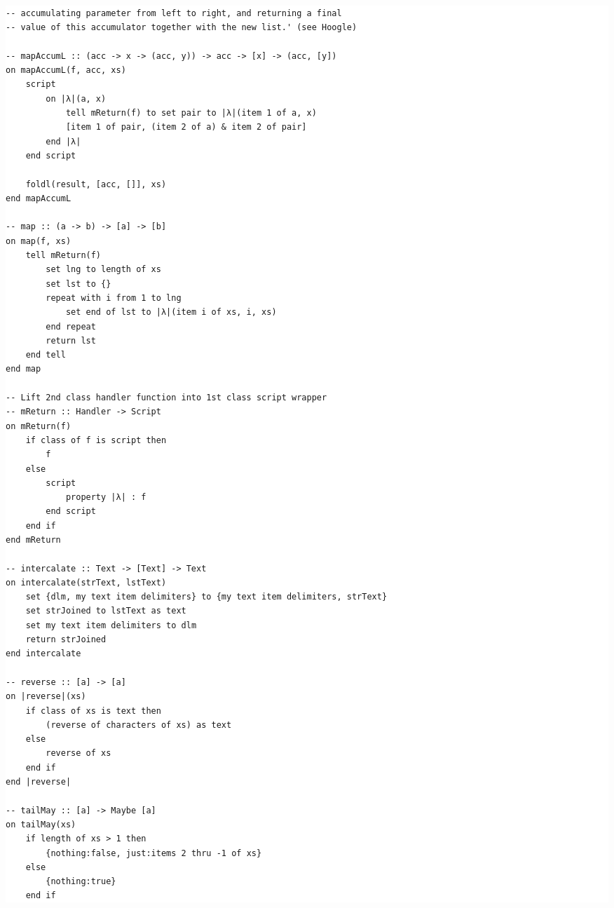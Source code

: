 ```AppleScript
-- accumulating parameter from left to right, and returning a final
-- value of this accumulator together with the new list.' (see Hoogle)

-- mapAccumL :: (acc -> x -> (acc, y)) -> acc -> [x] -> (acc, [y])
on mapAccumL(f, acc, xs)
    script
        on |λ|(a, x)
            tell mReturn(f) to set pair to |λ|(item 1 of a, x)
            [item 1 of pair, (item 2 of a) & item 2 of pair]
        end |λ|
    end script

    foldl(result, [acc, []], xs)
end mapAccumL

-- map :: (a -> b) -> [a] -> [b]
on map(f, xs)
    tell mReturn(f)
        set lng to length of xs
        set lst to {}
        repeat with i from 1 to lng
            set end of lst to |λ|(item i of xs, i, xs)
        end repeat
        return lst
    end tell
end map

-- Lift 2nd class handler function into 1st class script wrapper
-- mReturn :: Handler -> Script
on mReturn(f)
    if class of f is script then
        f
    else
        script
            property |λ| : f
        end script
    end if
end mReturn

-- intercalate :: Text -> [Text] -> Text
on intercalate(strText, lstText)
    set {dlm, my text item delimiters} to {my text item delimiters, strText}
    set strJoined to lstText as text
    set my text item delimiters to dlm
    return strJoined
end intercalate

-- reverse :: [a] -> [a]
on |reverse|(xs)
    if class of xs is text then
        (reverse of characters of xs) as text
    else
        reverse of xs
    end if
end |reverse|

-- tailMay :: [a] -> Maybe [a]
on tailMay(xs)
    if length of xs > 1 then
        {nothing:false, just:items 2 thru -1 of xs}
    else
        {nothing:true}
    end if
```
